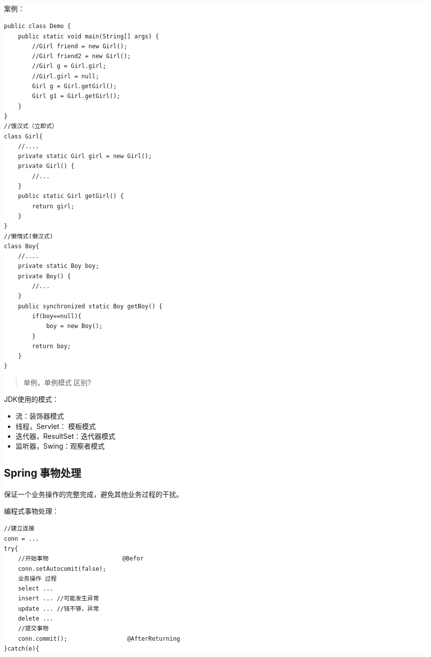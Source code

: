 案例：
	
	public class Demo {
		public static void main(String[] args) {
			//Girl friend = new Girl();
			//Girl friend2 = new Girl();
			//Girl g = Girl.girl;
			//Girl.girl = null;
			Girl g = Girl.getGirl();
			Girl g1 = Girl.getGirl();
		}
	}
	//饿汉式（立即式）
	class Girl{
		//....
		private static Girl girl = new Girl();
		private Girl() {
			//...
		}
		public static Girl getGirl() {
			return girl;
		}
	}
	//懒惰式(懒汉式)
	class Boy{
		//....
		private static Boy boy;
		private Boy() {
			//...
		}
		public synchronized static Boy getBoy() {
			if(boy==null){
				boy = new Boy();
			}
			return boy;
		}
	}

> 单例，单例模式 区别? 

JDK使用的模式： 

- 流：装饰器模式
- 线程，Servlet： 模板模式
- 迭代器，ResultSet：迭代器模式
- 监听器，Swing：观察者模式 

## Spring 事物处理

保证一个业务操作的完整完成，避免其他业务过程的干扰。

编程式事物处理：
	
	//建立连接
	conn = ...
	try{
		//开始事物                     @Befor
		conn.setAutocomit(false);
		业务操作 过程
		select ...
		insert ... //可能发生异常
		update ... //钱不够，异常
		delete ...
		//提交事物
		conn.commit();                 @AfterReturning
	}catch(e){